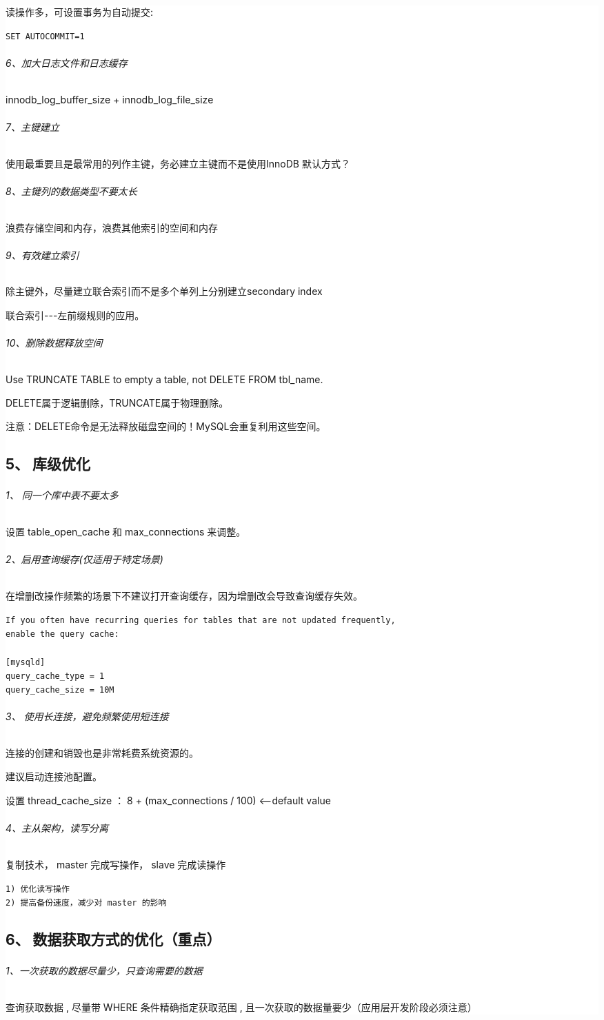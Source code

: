 读操作多，可设置事务为自动提交:

```
SET AUTOCOMMIT=1
```

###### 6、加大日志文件和日志缓存
innodb_log_buffer_size + innodb_log_file_size

###### 7、主键建立
使用最重要且是最常用的列作主键，务必建立主键而不是使用InnoDB 默认方式？

###### 8、主键列的数据类型不要太长
浪费存储空间和内存，浪费其他索引的空间和内存

###### 9、有效建立索引
除主键外，尽量建立联合索引而不是多个单列上分别建立secondary index

联合索引---左前缀规则的应用。

###### 10、删除数据释放空间
Use TRUNCATE TABLE to empty a table, not DELETE FROM tbl_name.

DELETE属于逻辑删除，TRUNCATE属于物理删除。

注意：DELETE命令是无法释放磁盘空间的！MySQL会重复利用这些空间。


## 5、 库级优化
###### 1、 同一个库中表不要太多
设置 table_open_cache 和 max_connections 来调整。

###### 2、启用查询缓存(仅适用于特定场景)
在增删改操作频繁的场景下不建议打开查询缓存，因为增删改会导致查询缓存失效。

```
If you often have recurring queries for tables that are not updated frequently,
enable the query cache:

[mysqld]
query_cache_type = 1
query_cache_size = 10M
```

###### 3、 使用长连接，避免频繁使用短连接
连接的创建和销毁也是非常耗费系统资源的。

建议启动连接池配置。

设置 thread_cache_size ： 8 + (max_connections / 100) <--default value

###### 4、主从架构，读写分离
复制技术， master 完成写操作， slave 完成读操作

	1) 优化读写操作
	2) 提高备份速度，减少对 master 的影响

## 6、 数据获取方式的优化（重点）
###### 1、一次获取的数据尽量少，只查询需要的数据
查询获取数据 , 尽量带 WHERE 条件精确指定获取范围 , 且一次获取的数据量要少（应用层开发阶段必须注意）
